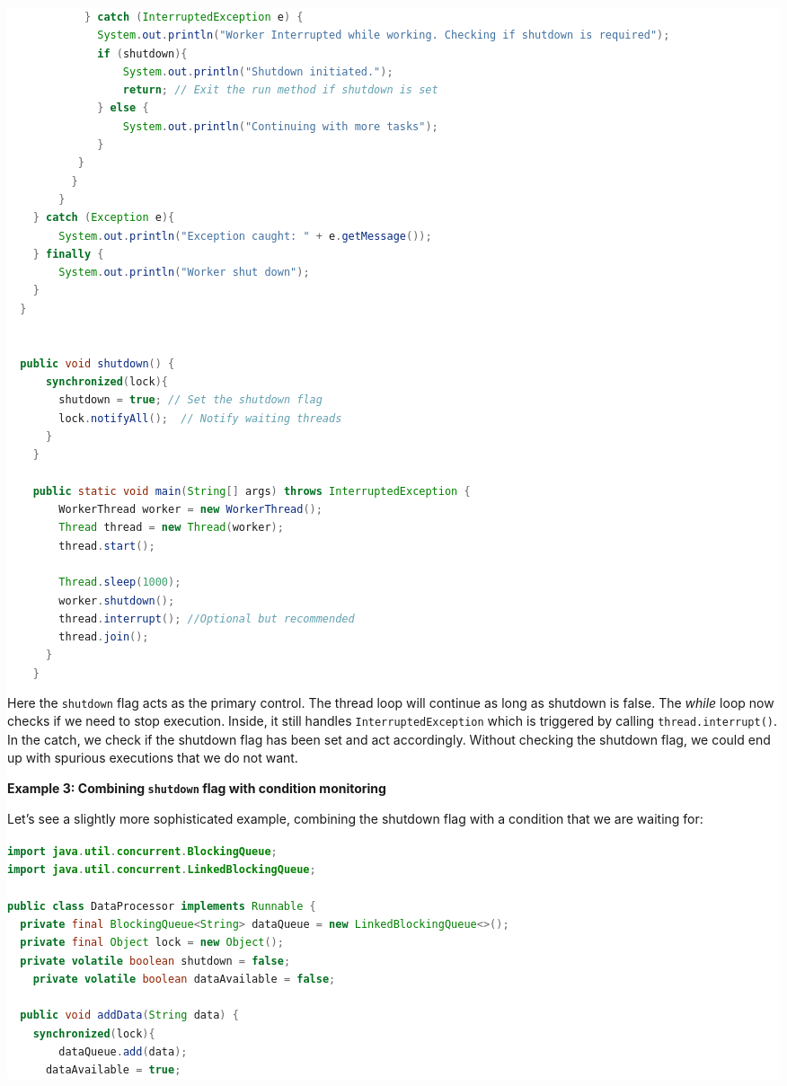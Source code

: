 ```java
            } catch (InterruptedException e) {
              System.out.println("Worker Interrupted while working. Checking if shutdown is required");
              if (shutdown){
                  System.out.println("Shutdown initiated.");
                  return; // Exit the run method if shutdown is set
              } else {
                  System.out.println("Continuing with more tasks");
              }
           }
          }
        }
    } catch (Exception e){
        System.out.println("Exception caught: " + e.getMessage());
    } finally {
        System.out.println("Worker shut down");
    }
  }


  public void shutdown() {
      synchronized(lock){
        shutdown = true; // Set the shutdown flag
        lock.notifyAll();  // Notify waiting threads
      }
    }

    public static void main(String[] args) throws InterruptedException {
        WorkerThread worker = new WorkerThread();
        Thread thread = new Thread(worker);
        thread.start();

        Thread.sleep(1000);
        worker.shutdown();
        thread.interrupt(); //Optional but recommended
        thread.join();
      }
    }
```
Here the `shutdown` flag acts as the primary control. The thread loop will continue as long as shutdown is false. The *while* loop now checks if we need to stop execution. Inside, it still handles `InterruptedException` which is triggered by calling `thread.interrupt()`. In the catch, we check if the shutdown flag has been set and act accordingly. Without checking the shutdown flag, we could end up with spurious executions that we do not want.

**Example 3: Combining `shutdown` flag with condition monitoring**

Let’s see a slightly more sophisticated example, combining the shutdown flag with a condition that we are waiting for:

```java
import java.util.concurrent.BlockingQueue;
import java.util.concurrent.LinkedBlockingQueue;

public class DataProcessor implements Runnable {
  private final BlockingQueue<String> dataQueue = new LinkedBlockingQueue<>();
  private final Object lock = new Object();
  private volatile boolean shutdown = false;
    private volatile boolean dataAvailable = false;

  public void addData(String data) {
    synchronized(lock){
        dataQueue.add(data);
      dataAvailable = true;
```